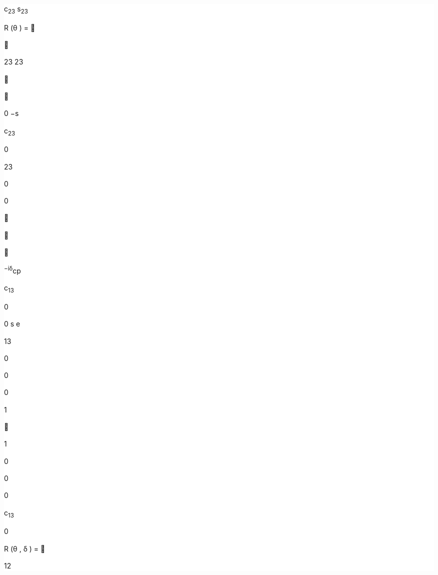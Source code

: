 c<sub>23</sub> s<sub>23</sub>

R (θ ) = 



23 23





0 −s

c<sub>23</sub>

0

23

0

0







<sup>−iδ</sup>cp

c<sub>13</sub>

0

0 s e

13

0

0

0

1



1

0

0

0

c<sub>13</sub>

0

R (θ , δ ) = 

12
